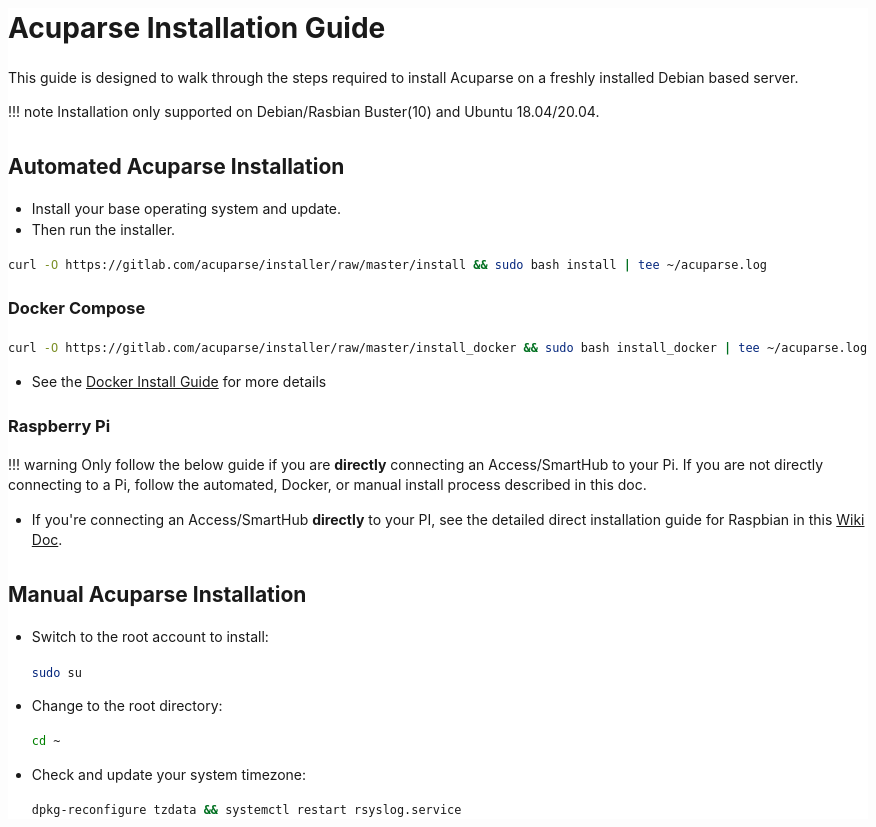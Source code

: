 # Acuparse Installation Guide

This guide is designed to walk through the steps required to install Acuparse on a freshly installed Debian based server.

!!! note
    Installation only supported on Debian/Rasbian Buster(10) and Ubuntu 18.04/20.04.

## Automated Acuparse Installation

- Install your base operating system and update.
- Then run the installer.

```bash
curl -O https://gitlab.com/acuparse/installer/raw/master/install && sudo bash install | tee ~/acuparse.log
```

### Docker Compose

```bash
curl -O https://gitlab.com/acuparse/installer/raw/master/install_docker && sudo bash install_docker | tee ~/acuparse.log
```

- See the [Docker Install Guide](https://docs.acuparse.com/DOCKER) for more details

### Raspberry Pi

!!! warning Only follow the below guide if you are **directly** connecting an Access/SmartHub to your Pi. If you are not
directly connecting to a Pi, follow the automated, Docker, or manual install process described in this doc.

- If you're connecting an Access/SmartHub **directly** to your PI, see the detailed direct installation guide for Raspbian
in this [Wiki Doc](https://gitlab.com/acuparse/acuparse/wikis/Installation-on-Raspberry-Pi).

## Manual Acuparse Installation

- Switch to the root account to install:
  
    ```bash
    sudo su
    ```
  
- Change to the root directory:
  
    ```bash
    cd ~
    ```
  
- Check and update your system timezone:
  
    ```bash
    dpkg-reconfigure tzdata && systemctl restart rsyslog.service
    ```
  